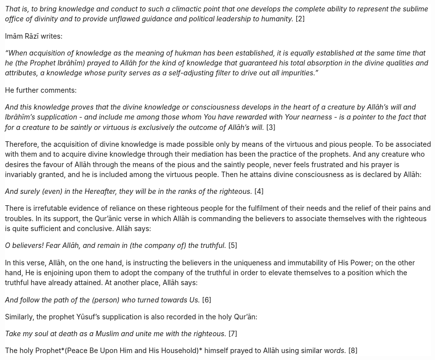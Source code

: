 *That is, to bring knowledge and conduct to such a climactic point that
one develops the complete ability to represent the sublime office of
divinity and to provide unflawed guidance and political leadership to
humanity.* [2]

Imām Rāzī writes:

*“When acquisition of knowledge as the meaning of hukman has been
established, it is equally established at the same time that he (the
Prophet Ibrāhīm) prayed to Allāh for the kind of knowledge that
guaranteed his total absorption in the divine qualities and attributes,
a knowledge whose purity serves as a self-adjusting filter to drive out
all impurities.”*

He further comments:

*And this knowledge proves that the divine knowledge or consciousness
develops in the heart of a creature by Allāh’s will and Ibrāhīm’s
supplication* - *and include me among those whom You have rewarded with
Your nearness* - *is a pointer to the fact that for a creature to be
saintly or virtuous is exclusively the outcome of Allāh’s will.* [3]

Therefore, the acquisition of divine knowledge is made possible only by
means of the virtuous and pious people. To be associated with them and
to acquire divine knowledge through their mediation has been the
practice of the prophets. And any creature who desires the favour of
Allāh through the means of the pious and the saintly people, never feels
frustrated and his prayer is invariably granted, and he is included
among the virtuous people. Then he attains divine consciousness as is
declared by Allāh:

*And surely (even) in the Hereafter, they will be in the ranks of the
righteous.* [4]

There is irrefutable evidence of reliance on these righteous people for
the fulfilment of their needs and the relief of their pains and
troubles. In its support, the Qur’ānic verse in which Allāh is
commanding the believers to associate themselves with the righteous is
quite sufficient and conclusive. Allāh says:

*O believers! Fear Allāh, and remain in (the company of) the truthful.*
[5]

In this verse, Allāh, on the one hand, is instructing the believers in
the uniqueness and immutability of His Power; on the other hand, He is
enjoining upon them to adopt the company of the truthful in order to
elevate themselves to a position which the truthful have already
attained. At another place, Allāh says:

*And follow the path of the (person) who turned towards Us.* [6]

Similarly, the prophet Yūsuf’s supplication is also recorded in the holy
Qur’ān:

*Take my soul at death as a Muslim and unite me with the righteous.* [7]

The holy Prophet*(Peace Be Upon Him and His Household)* himself prayed
to Allāh using similar wo*rds.* [8]
